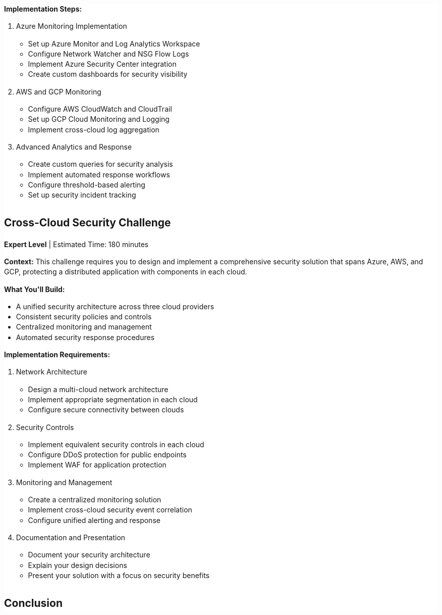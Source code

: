 **Implementation Steps:**

1. Azure Monitoring Implementation
   - Set up Azure Monitor and Log Analytics Workspace
   - Configure Network Watcher and NSG Flow Logs
   - Implement Azure Security Center integration
   - Create custom dashboards for security visibility

2. AWS and GCP Monitoring
   - Configure AWS CloudWatch and CloudTrail
   - Set up GCP Cloud Monitoring and Logging
   - Implement cross-cloud log aggregation

3. Advanced Analytics and Response
   - Create custom queries for security analysis
   - Implement automated response workflows
   - Configure threshold-based alerting
   - Set up security incident tracking

## Cross-Cloud Security Challenge
**Expert Level** | Estimated Time: 180 minutes

**Context:**
This challenge requires you to design and implement a comprehensive security solution that spans Azure, AWS, and GCP, protecting a distributed application with components in each cloud.

**What You'll Build:**
- A unified security architecture across three cloud providers
- Consistent security policies and controls
- Centralized monitoring and management
- Automated security response procedures

**Implementation Requirements:**

1. Network Architecture
   - Design a multi-cloud network architecture
   - Implement appropriate segmentation in each cloud
   - Configure secure connectivity between clouds

2. Security Controls
   - Implement equivalent security controls in each cloud
   - Configure DDoS protection for public endpoints
   - Implement WAF for application protection

3. Monitoring and Management
   - Create a centralized monitoring solution
   - Implement cross-cloud security event correlation
   - Configure unified alerting and response

4. Documentation and Presentation
   - Document your security architecture
   - Explain your design decisions
   - Present your solution with a focus on security benefits

## Conclusion
